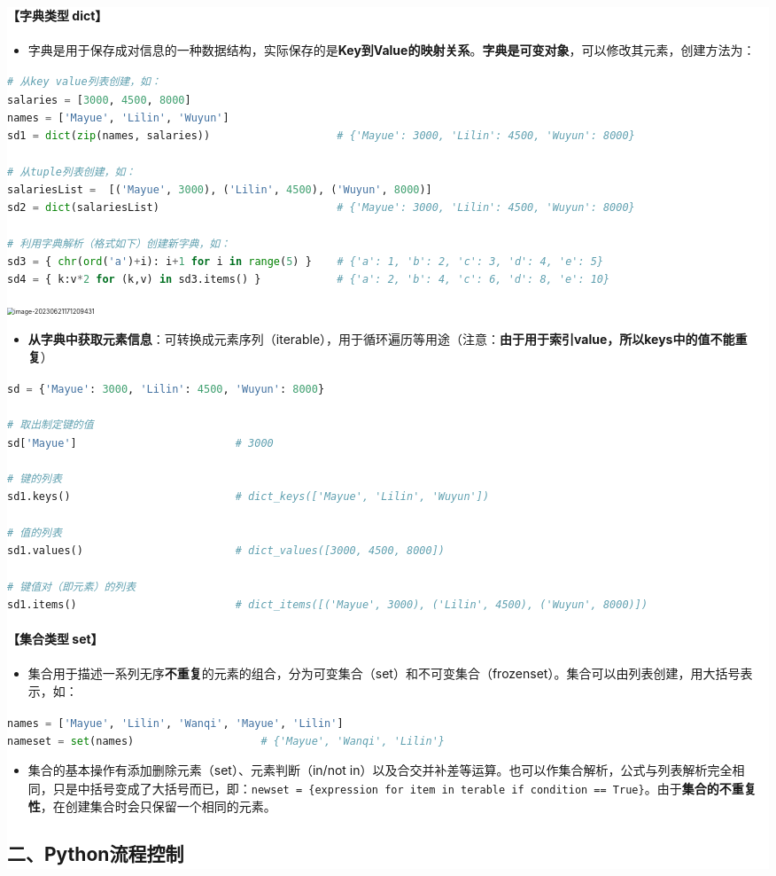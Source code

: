 #### 【字典类型 dict】

* 字典是用于保存成对信息的一种数据结构，实际保存的是**Key到Value的映射关系**。**字典是可变对象**，可以修改其元素，创建方法为：

```python
# 从key value列表创建，如：
salaries = [3000, 4500, 8000]
names = ['Mayue', 'Lilin', 'Wuyun']
sd1 = dict(zip(names, salaries))					# {'Mayue': 3000, 'Lilin': 4500, 'Wuyun': 8000}

# 从tuple列表创建，如：
salariesList =  [('Mayue', 3000), ('Lilin', 4500), ('Wuyun', 8000)]
sd2 = dict(salariesList)							# {'Mayue': 3000, 'Lilin': 4500, 'Wuyun': 8000}

# 利用字典解析（格式如下）创建新字典，如：
sd3 = { chr(ord('a')+i): i+1 for i in range(5) }	# {'a': 1, 'b': 2, 'c': 3, 'd': 4, 'e': 5}
sd4 = { k:v*2 for (k,v) in sd3.items() }			# {'a': 2, 'b': 4, 'c': 6, 'd': 8, 'e': 10}
```

<img src="https://github.com/llllllimitedX/tmpdatas/blob/main/img24/image-20230621171209431.png" alt="image-20230621171209431" style="zoom:50%;" />

* **从字典中获取元素信息**：可转换成元素序列（iterable），用于循环遍历等用途（注意：**由于用于索引value，所以keys中的值不能重复**）

```python
sd = {'Mayue': 3000, 'Lilin': 4500, 'Wuyun': 8000}

# 取出制定键的值
sd['Mayue']							# 3000

# 键的列表
sd1.keys()							# dict_keys(['Mayue', 'Lilin', 'Wuyun'])

# 值的列表
sd1.values()						# dict_values([3000, 4500, 8000])

# 键值对（即元素）的列表
sd1.items()							# dict_items([('Mayue', 3000), ('Lilin', 4500), ('Wuyun', 8000)])
```

#### 【集合类型 set】

* 集合用于描述一系列无序**不重复**的元素的组合，分为可变集合（set）和不可变集合（frozenset）。集合可以由列表创建，用大括号表示，如：

```python
names = ['Mayue', 'Lilin', 'Wanqi', 'Mayue', 'Lilin']
nameset = set(names)					# {'Mayue', 'Wanqi', 'Lilin'}
```

* 集合的基本操作有添加删除元素（set）、元素判断（in/not in）以及合交并补差等运算。也可以作集合解析，公式与列表解析完全相同，只是中括号变成了大括号而已，即：`newset = {expression for item in terable if condition == True}`。由于**集合的不重复性**，在创建集合时会只保留一个相同的元素。



## 二、Python流程控制

